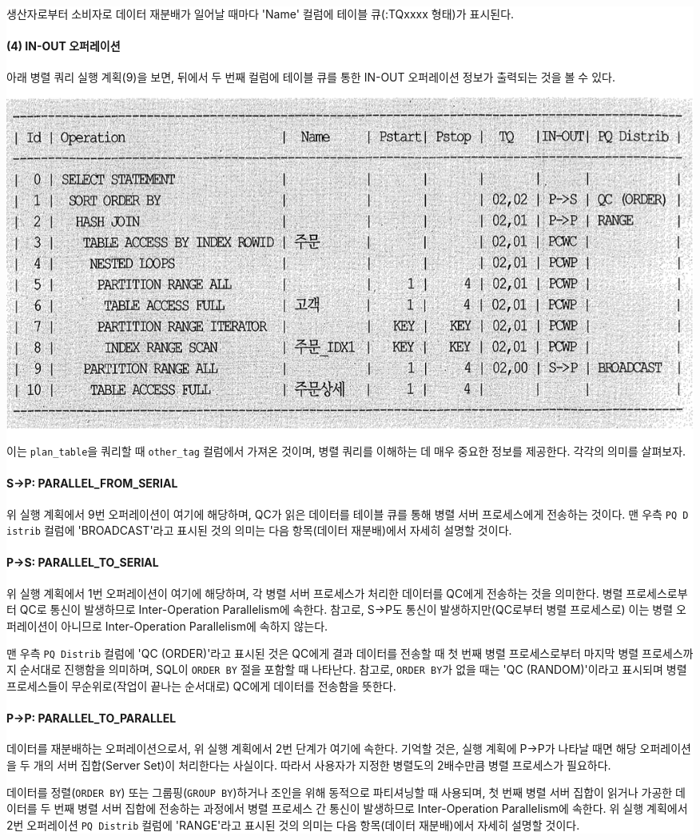 생산자로부터 소비자로 데이터 재분배가 일어날 때마다 'Name' 컬럼에 테이블 큐(:TQxxxx 형태)가 표시된다.

#### (4) IN-OUT 오퍼레이션

아래 병렬 쿼리 실행 계획(9)을 보면, 뒤에서 두 번째 컬럼에 테이블 큐를 통한 IN-OUT 오퍼레이션 정보가 출력되는 것을 볼 수 있다.

![](/assets/images/sqlp/sqlp2-07-01-4-EP1.png)

이는 `plan_table`을 쿼리할 때 `other_tag` 컬럼에서 가져온 것이며, 병렬 쿼리를 이해하는 데 매우 중요한 정보를 제공한다. 각각의 의미를 살펴보자.

#### S→P: PARALLEL_FROM_SERIAL

위 실행 계획에서 9번 오퍼레이션이 여기에 해당하며, QC가 읽은 데이터를 테이블 큐를 통해 병렬 서버 프로세스에게 전송하는 것이다. 맨 우측 `PQ Distrib` 컬럼에 'BROADCAST'라고 표시된 것의 의미는 다음 항목(데이터 재분배)에서 자세히 설명할 것이다.

#### P→S: PARALLEL_TO_SERIAL

위 실행 계획에서 1번 오퍼레이션이 여기에 해당하며, 각 병렬 서버 프로세스가 처리한 데이터를 QC에게 전송하는 것을 의미한다. 병렬 프로세스로부터 QC로 통신이 발생하므로 Inter-Operation Parallelism에 속한다. 참고로, S→P도 통신이 발생하지만(QC로부터 병렬 프로세스로) 이는 병렬 오퍼레이션이 아니므로 Inter-Operation Parallelism에 속하지 않는다.

맨 우측 `PQ Distrib` 컬럼에 'QC (ORDER)'라고 표시된 것은 QC에게 결과 데이터를 전송할 때 첫 번째 병렬 프로세스로부터 마지막 병렬 프로세스까지 순서대로 진행함을 의미하며, SQL이 `ORDER BY` 절을 포함할 때 나타난다. 참고로, `ORDER BY`가 없을 때는 'QC (RANDOM)'이라고 표시되며 병렬 프로세스들이 무순위로(작업이 끝나는 순서대로) QC에게 데이터를 전송함을 뜻한다.

#### P→P: PARALLEL_TO_PARALLEL

데이터를 재분배하는 오퍼레이션으로서, 위 실행 계획에서 2번 단계가 여기에 속한다. 기억할 것은, 실행 계획에 P→P가 나타날 때면 해당 오퍼레이션을 두 개의 서버 집합(Server Set)이 처리한다는 사실이다. 따라서 사용자가 지정한 병렬도의 2배수만큼 병렬 프로세스가 필요하다.

데이터를 정렬(`ORDER BY`) 또는 그룹핑(`GROUP BY`)하거나 조인을 위해 동적으로 파티셔닝할 때 사용되며, 첫 번째 병렬 서버 집합이 읽거나 가공한 데이터를 두 번째 병렬 서버 집합에 전송하는 과정에서 병렬 프로세스 간 통신이 발생하므로 Inter-Operation Parallelism에 속한다. 위 실행 계획에서 2번 오퍼레이션 `PQ Distrib` 컬럼에 'RANGE'라고 표시된 것의 의미는 다음 항목(데이터 재분배)에서 자세히 설명할 것이다.
